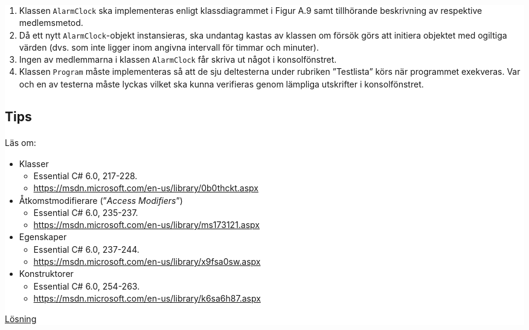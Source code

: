 1. Klassen ```AlarmClock``` ska implementeras enligt klassdiagrammet i Figur A.9 samt tillhörande beskrivning av respektive medlemsmetod.
2. Då ett nytt ```AlarmClock```-objekt instansieras, ska undantag kastas av klassen om försök görs att initiera objektet med ogiltiga värden (dvs. som inte ligger inom angivna intervall för timmar och minuter).
4. Ingen av medlemmarna i klassen ```AlarmClock``` får skriva ut något i konsolfönstret.
4. Klassen ```Program``` måste implementeras så att de sju deltesterna under rubriken ”Testlista” körs när programmet exekveras. Var och en av testerna måste lyckas vilket ska kunna verifieras genom lämpliga utskrifter i konsolfönstret.

## Tips

Läs om:

+ Klasser
	+ Essential C# 6.0, 217-228.
	+ https://msdn.microsoft.com/en-us/library/0b0thckt.aspx
+ Åtkomstmodifierare (”_Access Modifiers_”)
	+ Essential C# 6.0, 235-237.
	+ https://msdn.microsoft.com/en-us/library/ms173121.aspx
+ Egenskaper
	+ Essential C# 6.0, 237-244.
	+ https://msdn.microsoft.com/en-us/library/x9fsa0sw.aspx
+ Konstruktorer
	+ Essential C# 6.0, 254-263.
	+ https://msdn.microsoft.com/en-us/library/k6sa6h87.aspx

[Lösning](losning/)